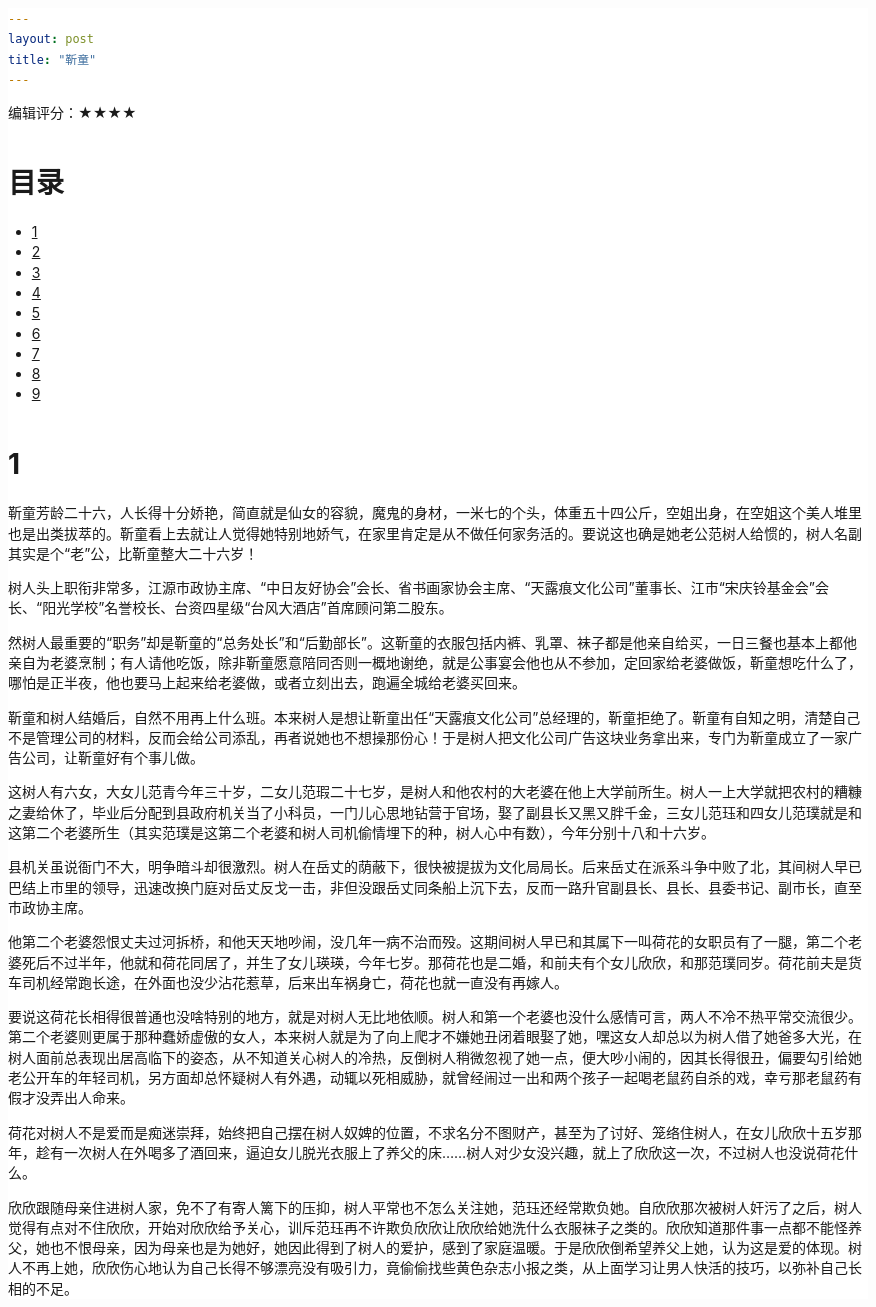 ```yaml
---
layout: post
title: "靳童"
---
```


编辑评分：★★★★

# 目录

- [1](#1)
- [2](#2)
- [3](#3)
- [4](#4)
- [5](#5)
- [6](#6)
- [7](#7)
- [8](#8)
- [9](#9)

# 1

靳童芳龄二十六，人长得十分娇艳，简直就是仙女的容貌，魔鬼的身材，一米七的个头，体重五十四公斤，空姐出身，在空姐这个美人堆里也是出类拔萃的。靳童看上去就让人觉得她特别地娇气，在家里肯定是从不做任何家务活的。要说这也确是她老公范树人给惯的，树人名副其实是个“老”公，比靳童整大二十六岁！

树人头上职衔非常多，江源市政协主席、“中日友好协会”会长、省书画家协会主席、“天露痕文化公司”董事长、江市“宋庆铃基金会”会长、“阳光学校”名誉校长、台资四星级“台风大酒店”首席顾问第二股东。

然树人最重要的“职务”却是靳童的“总务处长”和“后勤部长”。这靳童的衣服包括内裤、乳罩、袜子都是他亲自给买，一日三餐也基本上都他亲自为老婆烹制；有人请他吃饭，除非靳童愿意陪同否则一概地谢绝，就是公事宴会他也从不参加，定回家给老婆做饭，靳童想吃什么了，哪怕是正半夜，他也要马上起来给老婆做，或者立刻出去，跑遍全城给老婆买回来。

靳童和树人结婚后，自然不用再上什么班。本来树人是想让靳童出任“天露痕文化公司”总经理的，靳童拒绝了。靳童有自知之明，清楚自己不是管理公司的材料，反而会给公司添乱，再者说她也不想操那份心！于是树人把文化公司广告这块业务拿出来，专门为靳童成立了一家广告公司，让靳童好有个事儿做。

这树人有六女，大女儿范青今年三十岁，二女儿范瑕二十七岁，是树人和他农村的大老婆在他上大学前所生。树人一上大学就把农村的糟糠之妻给休了，毕业后分配到县政府机关当了小科员，一门儿心思地钻营于官场，娶了副县长又黑又胖千金，三女儿范珏和四女儿范璞就是和这第二个老婆所生（其实范璞是这第二个老婆和树人司机偷情埋下的种，树人心中有数），今年分别十八和十六岁。

县机关虽说衙门不大，明争暗斗却很激烈。树人在岳丈的荫蔽下，很快被提拔为文化局局长。后来岳丈在派系斗争中败了北，其间树人早已巴结上市里的领导，迅速改换门庭对岳丈反戈一击，非但没跟岳丈同条船上沉下去，反而一路升官副县长、县长、县委书记、副市长，直至市政协主席。

他第二个老婆怨恨丈夫过河拆桥，和他天天地吵闹，没几年一病不治而殁。这期间树人早已和其属下一叫荷花的女职员有了一腿，第二个老婆死后不过半年，他就和荷花同居了，并生了女儿瑛瑛，今年七岁。那荷花也是二婚，和前夫有个女儿欣欣，和那范璞同岁。荷花前夫是货车司机经常跑长途，在外面也没少沾花惹草，后来出车祸身亡，荷花也就一直没有再嫁人。

要说这荷花长相得很普通也没啥特别的地方，就是对树人无比地依顺。树人和第一个老婆也没什么感情可言，两人不冷不热平常交流很少。第二个老婆则更属于那种蠢娇虚傲的女人，本来树人就是为了向上爬才不嫌她丑闭着眼娶了她，嘿这女人却总以为树人借了她爸多大光，在树人面前总表现出居高临下的姿态，从不知道关心树人的冷热，反倒树人稍微忽视了她一点，便大吵小闹的，因其长得很丑，偏要勾引给她老公开车的年轻司机，另方面却总怀疑树人有外遇，动辄以死相威胁，就曾经闹过一出和两个孩子一起喝老鼠药自杀的戏，幸亏那老鼠药有假才没弄出人命来。

荷花对树人不是爱而是痴迷崇拜，始终把自己摆在树人奴婢的位置，不求名分不图财产，甚至为了讨好、笼络住树人，在女儿欣欣十五岁那年，趁有一次树人在外喝多了酒回来，逼迫女儿脱光衣服上了养父的床……树人对少女没兴趣，就上了欣欣这一次，不过树人也没说荷花什么。

欣欣跟随母亲住进树人家，免不了有寄人篱下的压抑，树人平常也不怎么关注她，范珏还经常欺负她。自欣欣那次被树人奸污了之后，树人觉得有点对不住欣欣，开始对欣欣给予关心，训斥范珏再不许欺负欣欣让欣欣给她洗什么衣服袜子之类的。欣欣知道那件事一点都不能怪养父，她也不恨母亲，因为母亲也是为她好，她因此得到了树人的爱护，感到了家庭温暖。于是欣欣倒希望养父上她，认为这是爱的体现。树人不再上她，欣欣伤心地认为自己长得不够漂亮没有吸引力，竟偷偷找些黄色杂志小报之类，从上面学习让男人快活的技巧，以弥补自己长相的不足。
